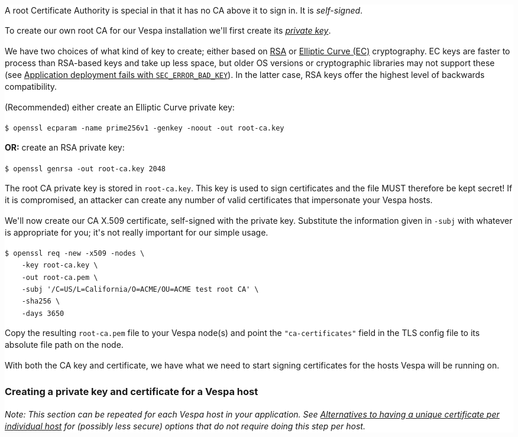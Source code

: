 A root Certificate Authority is special in that it has no CA above it to sign in. It is _self-signed_.

To create our own root CA for our Vespa installation we'll first create its [_private key_](https://en.wikipedia.org/wiki/Public-key_cryptography).

We have two choices of what kind of key to create; either based on [RSA](https://en.wikipedia.org/wiki/RSA_(cryptosystem))
or [Elliptic Curve (EC)](https://en.wikipedia.org/wiki/Elliptic-curve_cryptography)
cryptography. EC keys are faster to process than RSA-based keys and take up less space, but older
OS versions or cryptographic libraries may not support these (see
[Application deployment fails with `SEC_ERROR_BAD_KEY`](#troubleshooting-application-deployment-sec-error-bad-key)).
In the latter case, RSA keys offer the highest level of backwards compatibility.

(Recommended) either create an Elliptic Curve private key:
```
$ openssl ecparam -name prime256v1 -genkey -noout -out root-ca.key
```

**OR:** create an RSA private key:
```
$ openssl genrsa -out root-ca.key 2048
```

The root CA private key is stored in `root-ca.key`. This key is used to sign certificates and the
file MUST therefore be kept secret! If it is compromised, an attacker can create any number of
valid certificates that impersonate your Vespa hosts.

We'll now create our CA X.509 certificate, self-signed with the private key. Substitute the information
given in `-subj` with whatever is appropriate for you; it's not really important for our
simple usage.

```
$ openssl req -new -x509 -nodes \
    -key root-ca.key \
    -out root-ca.pem \
    -subj '/C=US/L=California/O=ACME/OU=ACME test root CA' \
    -sha256 \
    -days 3650
```

Copy the resulting `root-ca.pem` file to your Vespa node(s) and point the `"ca-certificates"`
field in the TLS config file to its absolute file path on the node.

With both the CA key and certificate, we have what we need to start signing certificates for
the hosts Vespa will be running on.

### <a name="creating-host-private-key-and-certificate"/> Creating a private key and certificate for a Vespa host

_Note: This section can be repeated for each Vespa host in your application.
See [Alternatives to having a unique certificate per individual host](#alternatives-to-unique-certificate-per-host)
for (possibly less secure) options that do not require doing this step per host._
